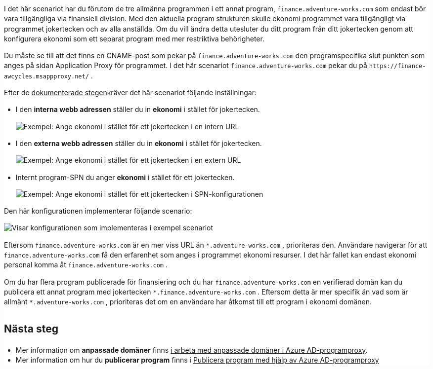 I det här scenariot har du förutom de tre allmänna programmen i ett annat program, `finance.adventure-works.com` som endast bör vara tillgängliga via finansiell division. Med den aktuella program strukturen skulle ekonomi programmet vara tillgängligt via programmet jokertecken och av alla anställda. Om du vill ändra detta utesluter du ditt program från ditt jokertecken genom att konfigurera ekonomi som ett separat program med mer restriktiva behörigheter.

Du måste se till att det finns en CNAME-post som pekar på `finance.adventure-works.com` den programspecifika slut punkten som anges på sidan Application Proxy för programmet. I det här scenariot `finance.adventure-works.com` pekar du på `https://finance-awcycles.msappproxy.net/` .

Efter de [dokumenterade stegen](application-proxy-add-on-premises-application.md)kräver det här scenariot följande inställningar:

- I den **interna webb adressen** ställer du in **ekonomi** i stället för jokertecken.

    ![Exempel: Ange ekonomi i stället för ett jokertecken i en intern URL](./media/application-proxy-wildcard/52.png)

- I den **externa webb adressen** ställer du in **ekonomi** i stället för jokertecken.

    ![Exempel: Ange ekonomi i stället för ett jokertecken i en extern URL](./media/application-proxy-wildcard/53.png)

- Internt program-SPN du anger **ekonomi** i stället för ett jokertecken.

    ![Exempel: Ange ekonomi i stället för ett jokertecken i SPN-konfigurationen](./media/application-proxy-wildcard/54.png)

Den här konfigurationen implementerar följande scenario:

![Visar konfigurationen som implementeras i exempel scenariot](./media/application-proxy-wildcard/09.png)

Eftersom `finance.adventure-works.com` är en mer viss URL än `*.adventure-works.com` , prioriteras den. Användare navigerar för att `finance.adventure-works.com` få den erfarenhet som anges i programmet ekonomi resurser. I det här fallet kan endast ekonomi personal komma åt `finance.adventure-works.com` .

Om du har flera program publicerade för finansiering och du har `finance.adventure-works.com` en verifierad domän kan du publicera ett annat program med jokertecken `*.finance.adventure-works.com` . Eftersom detta är mer specifik än vad som är allmänt `*.adventure-works.com` , prioriteras det om en användare har åtkomst till ett program i ekonomi domänen.

## <a name="next-steps"></a>Nästa steg

- Mer information om **anpassade domäner** finns [i arbeta med anpassade domäner i Azure AD-programproxy](application-proxy-configure-custom-domain.md).
- Mer information om hur du **publicerar program** finns i [Publicera program med hjälp av Azure AD-programproxy](application-proxy-add-on-premises-application.md)